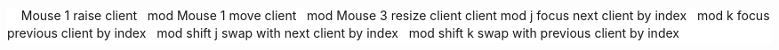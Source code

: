 <tbody>
<tr>
<td class="org-left">&#xa0;</td>
<td class="org-left">&#xa0;</td>
<td class="org-left">Mouse 1</td>
<td class="org-left">raise client</td>
</tr>


<tr>
<td class="org-left">&#xa0;</td>
<td class="org-left">mod</td>
<td class="org-left">Mouse 1</td>
<td class="org-left">move client</td>
</tr>


<tr>
<td class="org-left">&#xa0;</td>
<td class="org-left">mod</td>
<td class="org-left">Mouse 3</td>
<td class="org-left">resize client</td>
</tr>


<tr>
<td class="org-left">client</td>
<td class="org-left">mod</td>
<td class="org-left">j</td>
<td class="org-left">focus next client by index</td>
</tr>


<tr>
<td class="org-left">&#xa0;</td>
<td class="org-left">mod</td>
<td class="org-left">k</td>
<td class="org-left">focus previous client by index</td>
</tr>


<tr>
<td class="org-left">&#xa0;</td>
<td class="org-left">mod shift</td>
<td class="org-left">j</td>
<td class="org-left">swap with next client by index</td>
</tr>


<tr>
<td class="org-left">&#xa0;</td>
<td class="org-left">mod shift</td>
<td class="org-left">k</td>
<td class="org-left">swap with previous client by index</td>
</tr>

